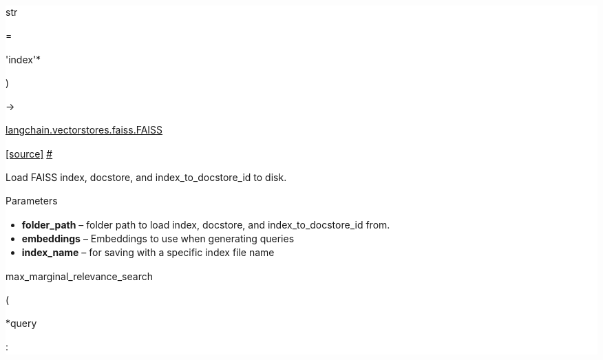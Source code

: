 



 str
 





 =
 





 'index'*

 )
 


 →
 

[langchain.vectorstores.faiss.FAISS](#langchain.vectorstores.FAISS "langchain.vectorstores.faiss.FAISS")


[[source]](../../_modules/langchain/vectorstores/faiss#FAISS.load_local)
[#](#langchain.vectorstores.FAISS.load_local "Permalink to this definition") 



 Load FAISS index, docstore, and index_to_docstore_id to disk.
 




 Parameters
 

* **folder_path** 
 – folder path to load index, docstore,
and index_to_docstore_id from.
* **embeddings** 
 – Embeddings to use when generating queries
* **index_name** 
 – for saving with a specific index file name










 max_marginal_relevance_search
 


 (
 
*query
 



 :
 